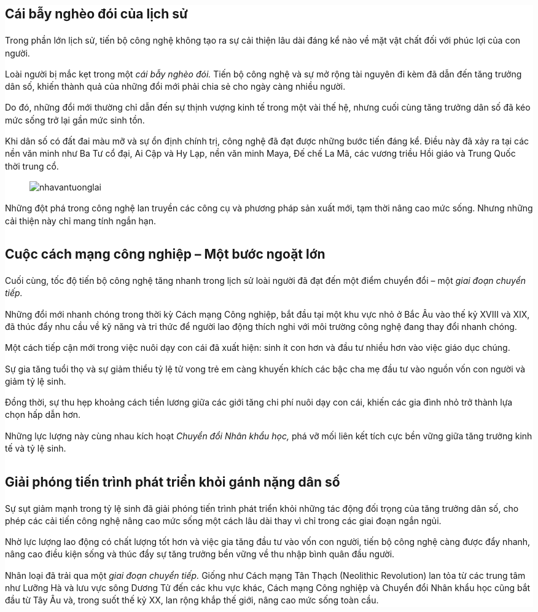 ## Cái bẫy nghèo đói của lịch sử

Trong phần lớn lịch sử, tiến bộ công nghệ không tạo ra sự cải thiện lâu dài đáng kể nào về mặt vật chất đối với phúc lợi của con người.

Loài người bị mắc kẹt trong một _cái bẫy nghèo đói._ Tiến bộ công nghệ và sự mở rộng tài nguyên đi kèm đã dẫn đến tăng trưởng dân số, khiến thành quả của những đổi mới phải chia sẻ cho ngày càng nhiều người.

Do đó, những đổi mới thường chỉ dẫn đến sự thịnh vượng kinh tế trong một vài thế hệ, nhưng cuối cùng tăng trưởng dân số đã kéo mức sống trở lại gần mức sinh tồn.

Khi dân số có đất đai màu mỡ và sự ổn định chính trị, công nghệ đã đạt được những bước tiến đáng kể. Điều này đã xảy ra tại các nền văn minh như Ba Tư cổ đại, Ai Cập và Hy Lạp, nền văn minh Maya, Đế chế La Mã, các vương triều Hồi giáo và Trung Quốc thời trung cổ.

<figure><img src="https://banmaixanh.vercel.app/image/article/binh-dang-tieu-chuan-song-02.jpg" alt="nhavantuonglai" title="nhavantuonglai" height=100% width=100%><figcaption><p></p></figcaption></figure>

Những đột phá trong công nghệ lan truyền các công cụ và phương pháp sản xuất mới, tạm thời nâng cao mức sống. Nhưng những cải thiện này chỉ mang tính ngắn hạn.

## Cuộc cách mạng công nghiệp – Một bước ngoặt lớn

Cuối cùng, tốc độ tiến bộ công nghệ tăng nhanh trong lịch sử loài người đã đạt đến một điểm chuyển đổi – một _giai đoạn chuyển tiếp._

Những đổi mới nhanh chóng trong thời kỳ Cách mạng Công nghiệp, bắt đầu tại một khu vực nhỏ ở Bắc Âu vào thế kỷ XVIII và XIX, đã thúc đẩy nhu cầu về kỹ năng và tri thức để người lao động thích nghi với môi trường công nghệ đang thay đổi nhanh chóng.

Một cách tiếp cận mới trong việc nuôi dạy con cái đã xuất hiện: sinh ít con hơn và đầu tư nhiều hơn vào việc giáo dục chúng.

Sự gia tăng tuổi thọ và sự giảm thiểu tỷ lệ tử vong trẻ em càng khuyến khích các bậc cha mẹ đầu tư vào nguồn vốn con người và giảm tỷ lệ sinh.

Đồng thời, sự thu hẹp khoảng cách tiền lương giữa các giới tăng chi phí nuôi dạy con cái, khiến các gia đình nhỏ trở thành lựa chọn hấp dẫn hơn.

Những lực lượng này cùng nhau kích hoạt _Chuyển đổi Nhân khẩu học,_ phá vỡ mối liên kết tích cực bền vững giữa tăng trưởng kinh tế và tỷ lệ sinh.

## Giải phóng tiến trình phát triển khỏi gánh nặng dân số

Sự sụt giảm mạnh trong tỷ lệ sinh đã giải phóng tiến trình phát triển khỏi những tác động đối trọng của tăng trưởng dân số, cho phép các cải tiến công nghệ nâng cao mức sống một cách lâu dài thay vì chỉ trong các giai đoạn ngắn ngủi.

Nhờ lực lượng lao động có chất lượng tốt hơn và việc gia tăng đầu tư vào vốn con người, tiến bộ công nghệ càng được đẩy nhanh, nâng cao điều kiện sống và thúc đẩy sự tăng trưởng bền vững về thu nhập bình quân đầu người.

Nhân loại đã trải qua một _giai đoạn chuyển tiếp._ Giống như Cách mạng Tân Thạch (Neolithic Revolution) lan tỏa từ các trung tâm như Lưỡng Hà và lưu vực sông Dương Tử đến các khu vực khác, Cách mạng Công nghiệp và Chuyển đổi Nhân khẩu học cũng bắt đầu từ Tây Âu và, trong suốt thế kỷ XX, lan rộng khắp thế giới, nâng cao mức sống toàn cầu.
